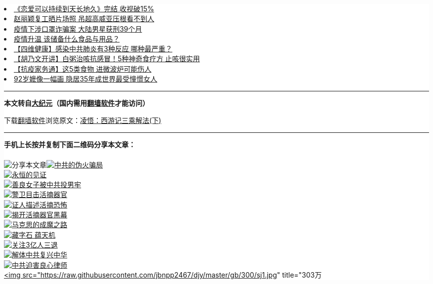 <li><a href="https://github.com/jbnpp2467/djy/blob/master/gb/20/3/18/n11949282.md#1">《恋爱可以持续到天长地久》完结 收视破15%</a></li>
<li><a href="https://github.com/jbnpp2467/djy/blob/master/gb/20/3/16/n11945468.md#1">赵丽颖复工晒片场照 吊超高威亚压根看不到人</a></li>
<li><a href="https://github.com/jbnpp2467/djy/blob/master/gb/20/3/17/n11948248.md#1">疫情下涉口罩诈骗案 大陆男星获刑39个月</a></li>
<li><a href="https://github.com/jbnpp2467/djy/blob/master/gb/20/3/16/n11944768.md#1">疫情升温 该储备什么食品与用品？</a></li>
<li><a href="https://github.com/jbnpp2467/djy/blob/master/gb/20/3/17/n11947422.md#1">【四维健康】感染中共肺炎有3种反应 哪种最严重？</a></li>
<li><a href="https://github.com/jbnpp2467/djy/blob/master/gb/20/3/16/n11944883.md#1">【胡乃文开讲】白粥治咳抗感冒！5种神奇食疗方 止咳很实用</a></li>
<li><a href="https://github.com/jbnpp2467/djy/blob/master/gb/20/3/17/n11947465.md#1">【抗疫家务通】这5类食物 进微波炉可能伤人</a></li>
<li><a href="https://github.com/jbnpp2467/djy/blob/master/gb/20/3/17/n11947138.md#1">92岁嬷像一幅画 隐居35年成世界最受憧憬女人</a></li>
<hr>

<strong>本文转自<a href="https://www.epochtimes.com">大纪元</a>（国内需用<a href="https://github.com/jbnpp2467/www/blob/master/README.md#8">翻墙软件</a>才能访问）</strong><p>下载<a href="https://github.com/jbnpp2467/www/blob/master/README.md#8">翻墙软件</a>浏览原文：<a href="https://www.epochtimes.com/gb/8/12/9/n2357396.htm">凌悟：西游记三乘解法(下)</a></p><hr>

<strong>手机上长按并复制下面二维码分享本文章：</strong><br><br><img src="http://d1p1.ip.zn2.us/v.php?action=qrcode&url=https://github.com/jbnpp2467/djy/blob/master/gb/8/12/9/n2357396.md%231" title="分享本文章"></td><td VALIGN=TOP><a href="https://github.com/jbnpp2467/djy/blob/master/gb/16/1/21/n4622075.md?dfh#1" target="_blank"><img src="https://raw.githubusercontent.com/jbnpp2467/djy/master/gb/300/wei-f1.jpg" title="中共的伪火骗局"  alt="中共的伪火骗局"></a><br><a href="https://github.com/jbnpp2467/www/blob/master/README.md?dfh#9" target="_blank"><img src="https://raw.githubusercontent.com/jbnpp2467/djy/master/gb/300/yong-h.jpg" title="永恒的见证"  alt="永恒的见证"></a><br><a href="https://github.com/jbnpp2467/djy/blob/master/gb/13/9/29/n3974789.md?dfh#1" target="_blank"><img src="https://raw.githubusercontent.com/jbnpp2467/djy/master/gb/300/shang-lnz.jpg" title="善良女子被中共投男牢"  alt="善良女子被中共投男牢"></a><br><a href="https://github.com/jbnpp2467/djy/blob/master/gb/16/3/16/n4663449.md?dfh#1" target="_blank"><img src="https://raw.githubusercontent.com/jbnpp2467/djy/master/gb/300/huo-z3.jpg" title="警卫目击活摘器官"  alt="警卫目击活摘器官"></a><br><a href="https://github.com/jbnpp2467/djy/blob/master/gb/16/8/7/n8177641.md?dfh#1" target="_blank"><img src="https://raw.githubusercontent.com/jbnpp2467/djy/master/gb/300/huo-z4.jpg" title="证人描述活摘恐怖"  alt="证人描述活摘恐怖"></a><br><a href="https://github.com/jbnpp2467/djy/blob/master/gb/10/4/19/n2881569.md?dfh#1" target="_blank"><img src="https://raw.githubusercontent.com/jbnpp2467/djy/master/gb/300/huo-z1.jpg" title="揭开活摘器官黑幕"  alt="揭开活摘器官黑幕"></a><br><a href="https://github.com/jbnpp2467/djy/blob/master/gb/10/11/7/n3077476.md?dfh#1" target="_blank"><img src="https://raw.githubusercontent.com/jbnpp2467/djy/master/gb/300/ma-ks.jpg" title="马克思的成魔之路"  alt="马克思的成魔之路"></a><br><a href="https://github.com/jbnpp2467/djy/blob/master/gb/14/6/9/n4173977.md?dfh#1" target="_blank"><img src="https://raw.githubusercontent.com/jbnpp2467/djy/master/gb/300/chang-zs.jpg" title="藏字石 蕴天机"  alt="藏字石 蕴天机"></a><br><a href="https://github.com/jbnpp2467/djy/blob/master/gb/18/5/10/n10381511.md?dfh#1" target="_blank"><img src="https://raw.githubusercontent.com/jbnpp2467/djy/master/gb/300/st1.jpg" title="关注3亿人三退"  alt="关注3亿人三退"></a><br><a href="https://github.com/jbnpp2467/djy/blob/master/gb/18/3/21/n10237682.md?dfh#1" target="_blank"><img src="https://raw.githubusercontent.com/jbnpp2467/djy/master/gb/300/jie-t.jpg" title="解体中共复兴中华"  alt="解体中共复兴中华"></a><br><a href="https://github.com/jbnpp2467/djy/blob/master/gb/9/2/9/n2422991.md?dfh#1" target="_blank"><img src="https://raw.githubusercontent.com/jbnpp2467/djy/master/gb/300/gao-zs.jpg" title="中共迫害良心律师"  alt="中共迫害良心律师"></a><br><a href="https://github.com/jbnpp2467/djy/blob/master/gb/18/12/9/n10900044.md?dfh#1" target="_blank"><img src="https://raw.githubusercontent.com/jbnpp2467/djy/master/gb/300/sj1.jpg" title="303万